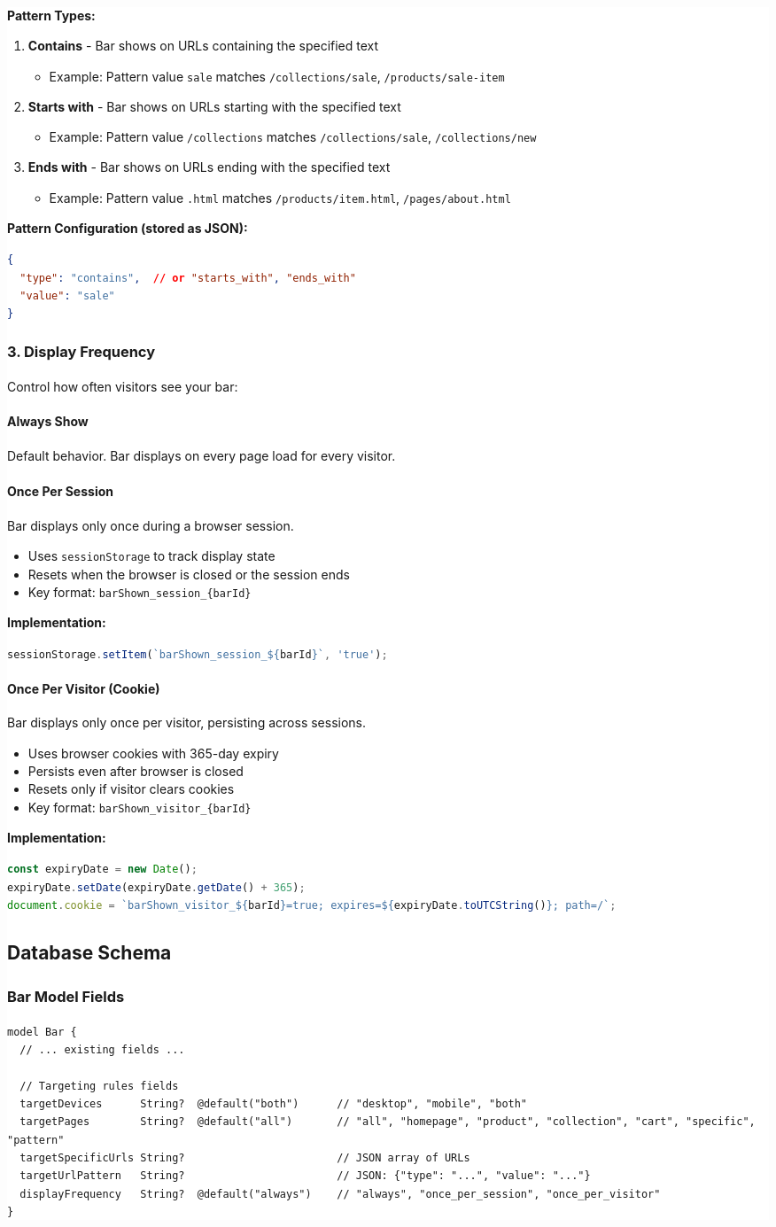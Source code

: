 **Pattern Types:**
1. **Contains** - Bar shows on URLs containing the specified text
   - Example: Pattern value `sale` matches `/collections/sale`, `/products/sale-item`
   
2. **Starts with** - Bar shows on URLs starting with the specified text
   - Example: Pattern value `/collections` matches `/collections/sale`, `/collections/new`
   
3. **Ends with** - Bar shows on URLs ending with the specified text
   - Example: Pattern value `.html` matches `/products/item.html`, `/pages/about.html`

**Pattern Configuration (stored as JSON):**
```json
{
  "type": "contains",  // or "starts_with", "ends_with"
  "value": "sale"
}
```

### 3. Display Frequency
Control how often visitors see your bar:

#### Always Show
Default behavior. Bar displays on every page load for every visitor.

#### Once Per Session
Bar displays only once during a browser session.
- Uses `sessionStorage` to track display state
- Resets when the browser is closed or the session ends
- Key format: `barShown_session_{barId}`

**Implementation:**
```javascript
sessionStorage.setItem(`barShown_session_${barId}`, 'true');
```

#### Once Per Visitor (Cookie)
Bar displays only once per visitor, persisting across sessions.
- Uses browser cookies with 365-day expiry
- Persists even after browser is closed
- Resets only if visitor clears cookies
- Key format: `barShown_visitor_{barId}`

**Implementation:**
```javascript
const expiryDate = new Date();
expiryDate.setDate(expiryDate.getDate() + 365);
document.cookie = `barShown_visitor_${barId}=true; expires=${expiryDate.toUTCString()}; path=/`;
```

## Database Schema

### Bar Model Fields
```prisma
model Bar {
  // ... existing fields ...
  
  // Targeting rules fields
  targetDevices      String?  @default("both")      // "desktop", "mobile", "both"
  targetPages        String?  @default("all")       // "all", "homepage", "product", "collection", "cart", "specific", "pattern"
  targetSpecificUrls String?                        // JSON array of URLs
  targetUrlPattern   String?                        // JSON: {"type": "...", "value": "..."}
  displayFrequency   String?  @default("always")    // "always", "once_per_session", "once_per_visitor"
}
```
